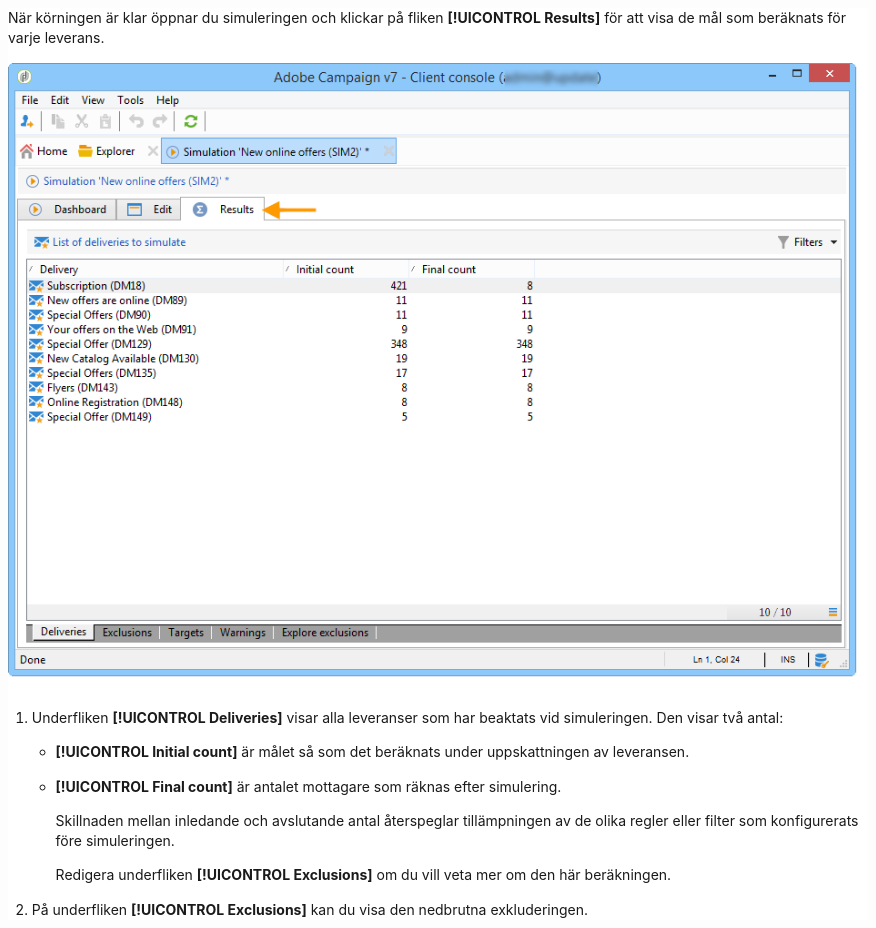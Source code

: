När körningen är klar öppnar du simuleringen och klickar på fliken **[!UICONTROL Results]** för att visa de mål som beräknats för varje leverans.

![](assets/simu_campaign_opti_results.png)

1. Underfliken **[!UICONTROL Deliveries]** visar alla leveranser som har beaktats vid simuleringen. Den visar två antal:

   * **[!UICONTROL Initial count]** är målet så som det beräknats under uppskattningen av leveransen.
   * **[!UICONTROL Final count]** är antalet mottagare som räknas efter simulering.

     Skillnaden mellan inledande och avslutande antal återspeglar tillämpningen av de olika regler eller filter som konfigurerats före simuleringen.

     Redigera underfliken **[!UICONTROL Exclusions]** om du vill veta mer om den här beräkningen.

1. På underfliken **[!UICONTROL Exclusions]** kan du visa den nedbrutna exkluderingen.
